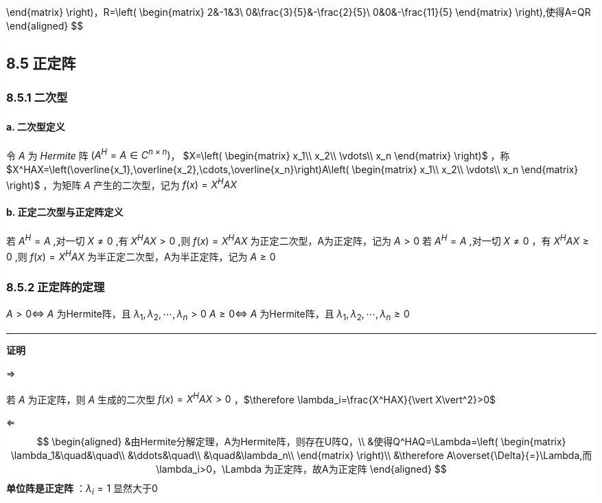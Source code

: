 \end{matrix}
\right)，R=\left(
\begin{matrix}
2&-1&3\\
0&\frac{3}{5}&-\frac{2}{5}\\
0&0&-\frac{11}{5}
\end{matrix}
\right),使得A=QR
\end{aligned}
$$

## 8.5 正定阵

### 8.5.1 二次型

#### a. 二次型定义

令 $A$ 为 $Hermite$ 阵 $(A^H=A\in C^{n\times n})$， $X=\left(
\begin{matrix}
x_1\\
x_2\\
\vdots\\
x_n
\end{matrix}
\right)$ ，称 $X^HAX=\left(\overline{x_1},\overline{x_2},\cdots,\overline{x_n}\right)A\left(
\begin{matrix}
x_1\\
x_2\\
\vdots\\
x_n
\end{matrix}
\right)$  ，为矩阵 $A$ 产生的二次型，记为 $f(x)=X^HAX$ 

#### b. 正定二次型与正定阵定义

若 $A^H=A$ ,对一切 $X\neq 0$ ,有 $X^HAX>0$ ,则 $f(x)=X^HAX$ 为正定二次型，A为正定阵，记为 $A>0$
若 $A^H=A$ ,对一切  $X\neq 0$ ，有 $X^HAX\ge 0$ ,则 $f(x)=X^HAX$ 为半正定二次型，A为半正定阵，记为 $A\ge 0$

### 8.5.2 正定阵的定理

$A>0\iff$  $A$ 为Hermite阵，且 $\lambda_1,\lambda_2,\cdots,\lambda_n > 0$ 
$A\ge 0 \iff$  $A$ 为Hermite阵，且 $\lambda_1,\lambda_2,\cdots,\lambda_n \ge 0$ 

---

**证明** 

$\Rightarrow$ 

若 $A$ 为正定阵，则 $A$ 生成的二次型 $f(x)=X^HAX>0$ ，$\therefore \lambda_i=\frac{X^HAX}{\vert X\vert^2}>0$

$\Leftarrow$ 
$$
\begin{aligned}
&由Hermite分解定理，A为Hermite阵，则存在U阵Q，\\
&使得Q^HAQ=\Lambda=\left(
\begin{matrix}
\lambda_1&\quad&\quad\\
&\ddots&\quad\\
&\quad&\lambda_n\\
\end{matrix}
\right)\\
&\therefore A\overset{\Delta}{=}\Lambda,而\lambda_i>0，\Lambda 为正定阵，故A为正定阵
\end{aligned}
$$
**单位阵是正定阵** ：$\lambda_i= 1$ 显然大于0